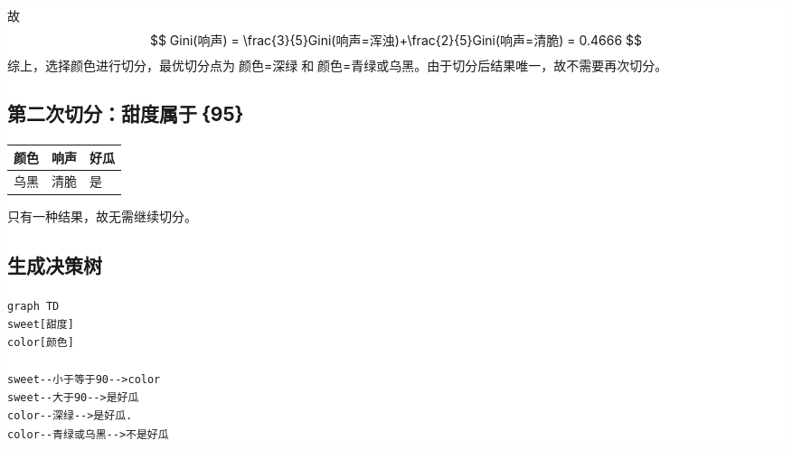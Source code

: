 故
$$
Gini(响声) = \frac{3}{5}Gini(响声=浑浊)+\frac{2}{5}Gini(响声=清脆) = 0.4666
$$
综上，选择颜色进行切分，最优切分点为 颜色=深绿 和 颜色=青绿或乌黑。由于切分后结果唯一，故不需要再次切分。



## 第二次切分：甜度属于 {95}

| 颜色 | 响声 | 好瓜 |
| ---- | ---- | ---- |
| 乌黑 | 清脆 | 是   |

只有一种结果，故无需继续切分。



## 生成决策树

```mermaid
graph TD
sweet[甜度]
color[颜色]

sweet--小于等于90-->color
sweet--大于90-->是好瓜
color--深绿-->是好瓜.
color--青绿或乌黑-->不是好瓜
```
